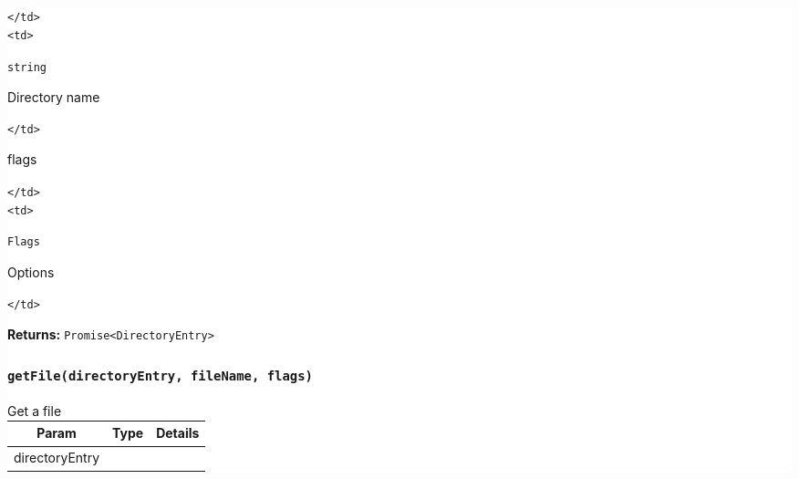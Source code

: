     </td>
    <td>
      
<code>string</code>
    </td>
    <td>
      <p>Directory name</p>

      
      
    </td>
  </tr>
  
  <tr>
    <td>
      flags
      
    </td>
    <td>
      
<code>Flags</code>
    </td>
    <td>
      <p>Options</p>

      
      
    </td>
  </tr>
  
  </tbody>
</table>

<div class="return-value" markdown="1">
  <i class="icon ion-arrow-return-left"></i>
  <b>Returns:</b> 
<code>Promise&lt;DirectoryEntry&gt;</code> 
</div><div id="getFile"></div>
<h3>
  <code>getFile(directoryEntry,&nbsp;fileName,&nbsp;flags)</code>
  

</h3>
Get a file
<table class="table param-table" style="margin:0;">
  <thead>
  <tr>
    <th>Param</th>
    <th>Type</th>
    <th>Details</th>
  </tr>
  </thead>
  <tbody>
  
  <tr>
    <td>
      directoryEntry
      